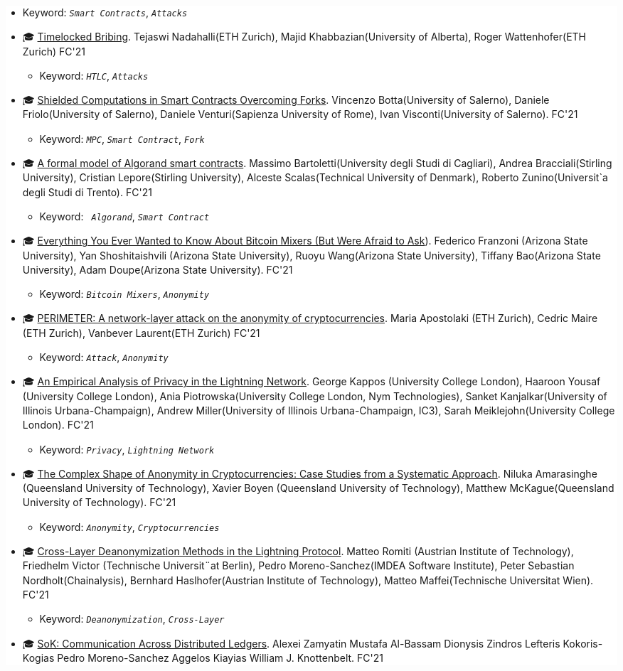   - Keyword: _`Smart Contracts`_, _`Attacks`_

- 🎓 [Timelocked Bribing](https://fc21.ifca.ai/papers/44.pdf). Tejaswi Nadahalli(ETH Zurich), Majid Khabbazian(University of Alberta), Roger Wattenhofer(ETH Zurich) FC'21

  - Keyword: _`HTLC`_, _`Attacks`_

- 🎓 [Shielded Computations in Smart Contracts Overcoming Forks](https://fc21.ifca.ai/papers/253.pdf). Vincenzo Botta(University of Salerno), Daniele Friolo(University of Salerno), Daniele Venturi(Sapienza University of Rome), Ivan Visconti(University of Salerno). FC'21

  - Keyword: _`MPC`_, _`Smart Contract`_, _`Fork`_

- 🎓 [A formal model of Algorand smart contracts](https://fc21.ifca.ai/papers/202.pdf). Massimo Bartoletti(University degli Studi di Cagliari), Andrea Bracciali(Stirling University), Cristian Lepore(Stirling University), Alceste Scalas(Technical University of Denmark), Roberto Zunino(Universit`a degli Studi di Trento). FC'21

  - Keyword: _` Algorand`_, _`Smart Contract`_


- 🎓 [Everything You Ever Wanted to Know About Bitcoin Mixers (But Were Afraid to Ask](https://repository.asu.edu/attachments/227296/content/Pakki_asu_0010N_19863.pdf)). Federico Franzoni (Arizona State University), Yan Shoshitaishvili (Arizona State University), Ruoyu Wang(Arizona State University), Tiffany Bao(Arizona State University), Adam Doupe(Arizona State University). FC'21

  - Keyword: _`Bitcoin Mixers`_, _`Anonymity`_


- 🎓 [PERIMETER: A network-layer attack on the anonymity of cryptocurrencies](https://fc21.ifca.ai/papers/97.pdf). Maria Apostolaki (ETH Zurich), Cedric Maire (ETH Zurich), Vanbever Laurent(ETH Zurich) FC'21

  - Keyword: _`Attack`_, _`Anonymity`_


- 🎓 [An Empirical Analysis of Privacy in the Lightning Network](https://fc21.ifca.ai/papers/130.pdf). George Kappos (University College London), Haaroon Yousaf (University College London), Ania Piotrowska(University College London, Nym Technologies), Sanket Kanjalkar(University of Illinois Urbana-Champaign), Andrew Miller(University of Illinois Urbana-Champaign, IC3), Sarah Meiklejohn(University College London). FC'21

  - Keyword: _`Privacy`_, _`Lightning Network`_


- 🎓 [The Complex Shape of Anonymity in Cryptocurrencies: Case Studies from a Systematic Approach](https://fc21.ifca.ai/papers/243.pdf). Niluka Amarasinghe (Queensland University of Technology), Xavier Boyen (Queensland University of Technology), Matthew McKague(Queensland University of Technology). FC'21

  - Keyword: _`Anonymity`_, _`Cryptocurrencies`_

- 🎓 [Cross-Layer Deanonymization Methods in the Lightning Protocol](https://fc21.ifca.ai/papers/218.pdf). Matteo Romiti (Austrian Institute of Technology), Friedhelm Victor (Technische Universit¨at Berlin), Pedro Moreno-Sanchez(IMDEA Software Institute),  Peter Sebastian
Nordholt(Chainalysis), Bernhard Haslhofer(Austrian Institute of Technology), Matteo Maffei(Technische Universitat Wien). FC'21

  - Keyword: _`Deanonymization`_, _`Cross-Layer`_

- 🎓 [SoK: Communication Across Distributed Ledgers](https://fc21.ifca.ai/papers/139.pdf). Alexei Zamyatin Mustafa Al-Bassam Dionysis Zindros Lefteris Kokoris-Kogias Pedro Moreno-Sanchez Aggelos Kiayias William J. Knottenbelt. FC'21
